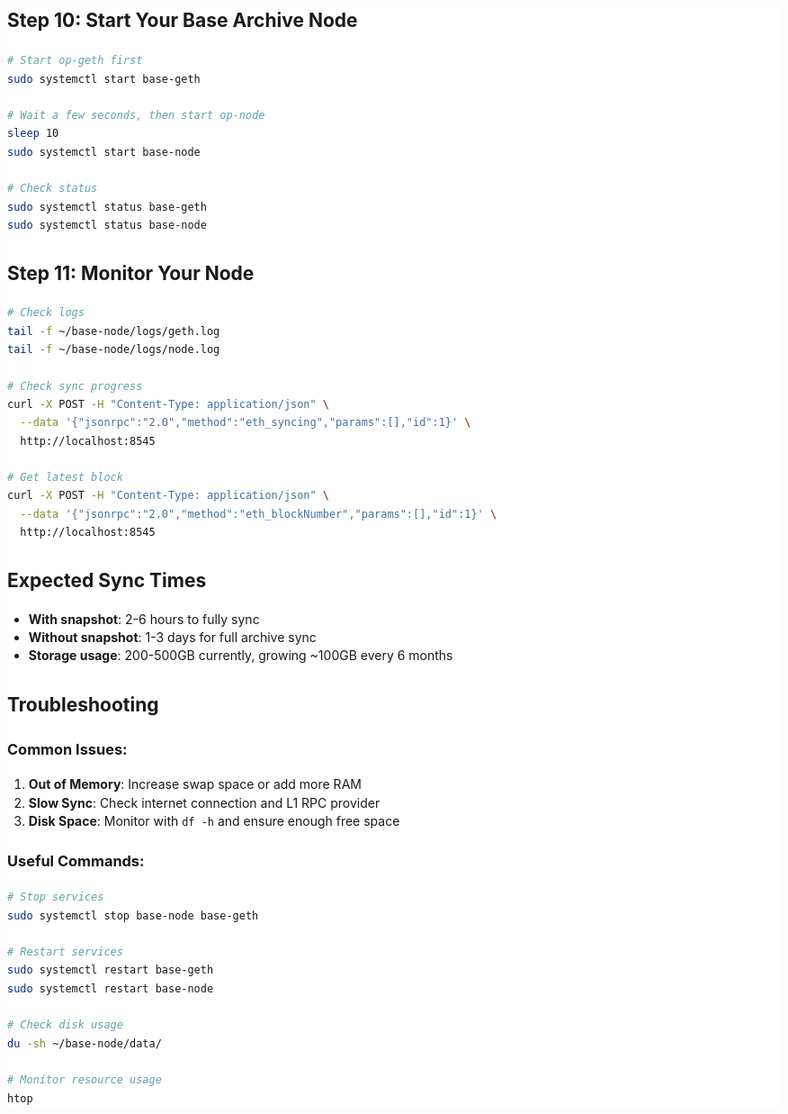 ## Step 10: Start Your Base Archive Node

```bash
# Start op-geth first
sudo systemctl start base-geth

# Wait a few seconds, then start op-node
sleep 10
sudo systemctl start base-node

# Check status
sudo systemctl status base-geth
sudo systemctl status base-node
```

## Step 11: Monitor Your Node

```bash
# Check logs
tail -f ~/base-node/logs/geth.log
tail -f ~/base-node/logs/node.log

# Check sync progress
curl -X POST -H "Content-Type: application/json" \
  --data '{"jsonrpc":"2.0","method":"eth_syncing","params":[],"id":1}' \
  http://localhost:8545

# Get latest block
curl -X POST -H "Content-Type: application/json" \
  --data '{"jsonrpc":"2.0","method":"eth_blockNumber","params":[],"id":1}' \
  http://localhost:8545
```

## Expected Sync Times

- **With snapshot**: 2-6 hours to fully sync
- **Without snapshot**: 1-3 days for full archive sync
- **Storage usage**: 200-500GB currently, growing ~100GB every 6 months

## Troubleshooting

### Common Issues:

1. **Out of Memory**: Increase swap space or add more RAM
2. **Slow Sync**: Check internet connection and L1 RPC provider
3. **Disk Space**: Monitor with `df -h` and ensure enough free space

### Useful Commands:

```bash
# Stop services
sudo systemctl stop base-node base-geth

# Restart services
sudo systemctl restart base-geth
sudo systemctl restart base-node

# Check disk usage
du -sh ~/base-node/data/

# Monitor resource usage
htop
```

